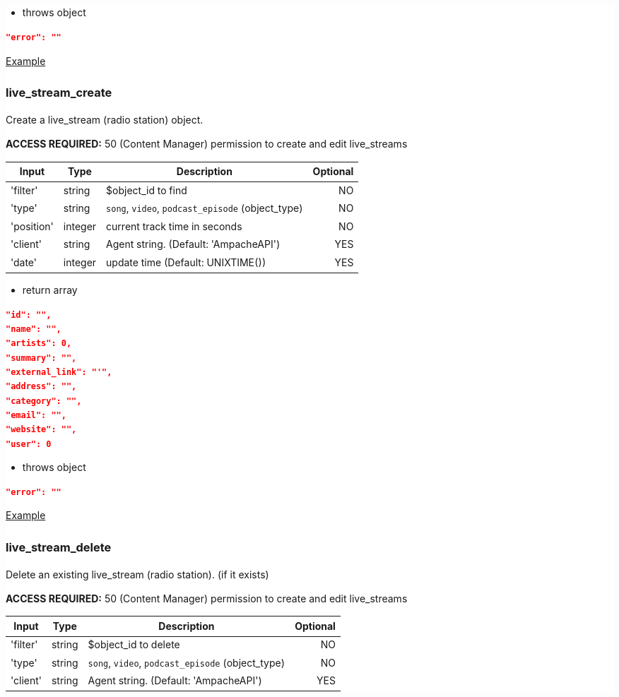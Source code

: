 * throws object

```JSON
"error": ""
```

[Example](https://raw.githubusercontent.com/ampache/python3-ampache/api6/docs/json-responses/live_stream.json)

### live_stream_create

Create a live_stream (radio station) object.

**ACCESS REQUIRED:** 50 (Content Manager) permission to create and edit live_streams

| Input      | Type    | Description                                      | Optional |
| ---------- | ------- | ------------------------------------------------ | -------: |
| 'filter'   | string  | $object_id to find                               |       NO |
| 'type'     | string  | `song`, `video`, `podcast_episode` (object_type) |       NO |
| 'position' | integer | current track time in seconds                    |       NO |
| 'client'   | string  | Agent string. (Default: 'AmpacheAPI')            |      YES |
| 'date'     | integer | update time (Default: UNIXTIME())                |      YES |

* return array

```JSON
"id": "",
"name": "",
"artists": 0,
"summary": "",
"external_link": "'",
"address": "",
"category": "",
"email": "",
"website": "",
"user": 0
```

* throws object

```JSON
"error": ""
```

[Example](https://raw.githubusercontent.com/ampache/python3-ampache/api6/docs/json-responses/live_stream_create.json)

### live_stream_delete

Delete an existing live_stream (radio station). (if it exists)

**ACCESS REQUIRED:** 50 (Content Manager) permission to create and edit live_streams

| Input    | Type   | Description                                      | Optional |
| -------- | ------ | ------------------------------------------------ | -------: |
| 'filter' | string | $object_id to delete                             |       NO |
| 'type'   | string | `song`, `video`, `podcast_episode` (object_type) |       NO |
| 'client' | string | Agent string. (Default: 'AmpacheAPI')            |      YES |
